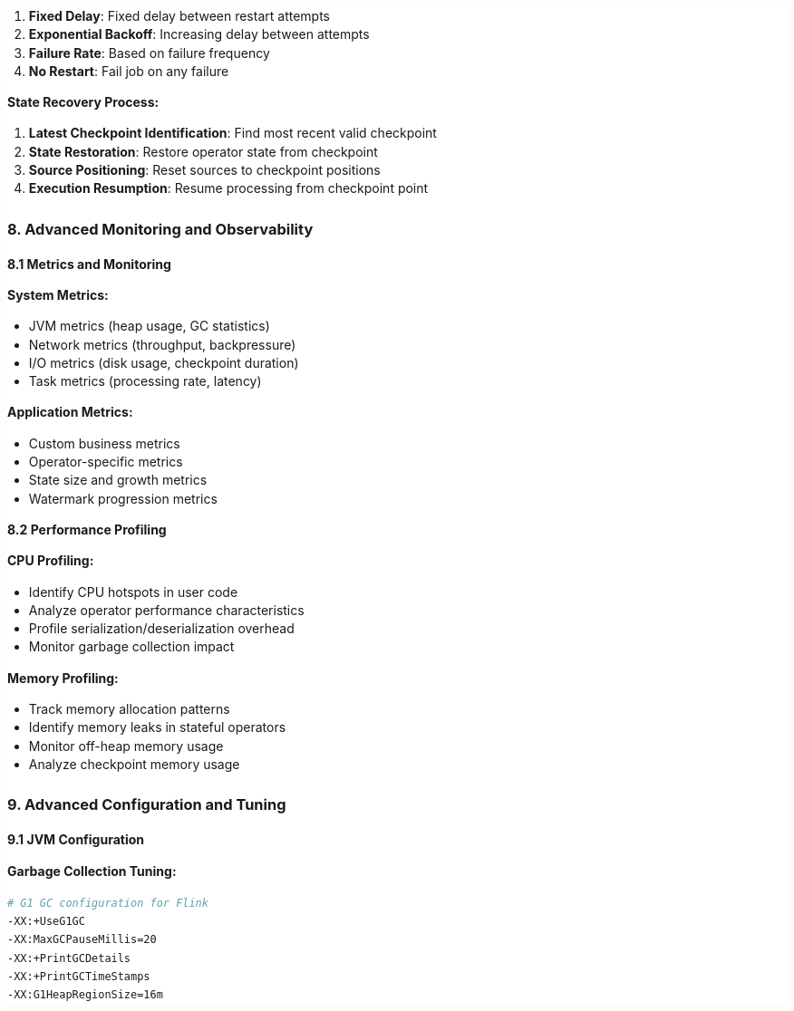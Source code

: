 1. **Fixed Delay**: Fixed delay between restart attempts
2. **Exponential Backoff**: Increasing delay between attempts  
3. **Failure Rate**: Based on failure frequency
4. **No Restart**: Fail job on any failure

**State Recovery Process:**
1. **Latest Checkpoint Identification**: Find most recent valid checkpoint
2. **State Restoration**: Restore operator state from checkpoint
3. **Source Positioning**: Reset sources to checkpoint positions
4. **Execution Resumption**: Resume processing from checkpoint point

### **8. Advanced Monitoring and Observability**

**8.1 Metrics and Monitoring**

**System Metrics:**
- JVM metrics (heap usage, GC statistics)
- Network metrics (throughput, backpressure)
- I/O metrics (disk usage, checkpoint duration)
- Task metrics (processing rate, latency)

**Application Metrics:**
- Custom business metrics
- Operator-specific metrics
- State size and growth metrics
- Watermark progression metrics

**8.2 Performance Profiling**

**CPU Profiling:**
- Identify CPU hotspots in user code
- Analyze operator performance characteristics
- Profile serialization/deserialization overhead
- Monitor garbage collection impact

**Memory Profiling:**
- Track memory allocation patterns
- Identify memory leaks in stateful operators
- Monitor off-heap memory usage
- Analyze checkpoint memory usage

### **9. Advanced Configuration and Tuning**

**9.1 JVM Configuration**

**Garbage Collection Tuning:**
```bash
# G1 GC configuration for Flink
-XX:+UseG1GC
-XX:MaxGCPauseMillis=20
-XX:+PrintGCDetails
-XX:+PrintGCTimeStamps
-XX:G1HeapRegionSize=16m
```
